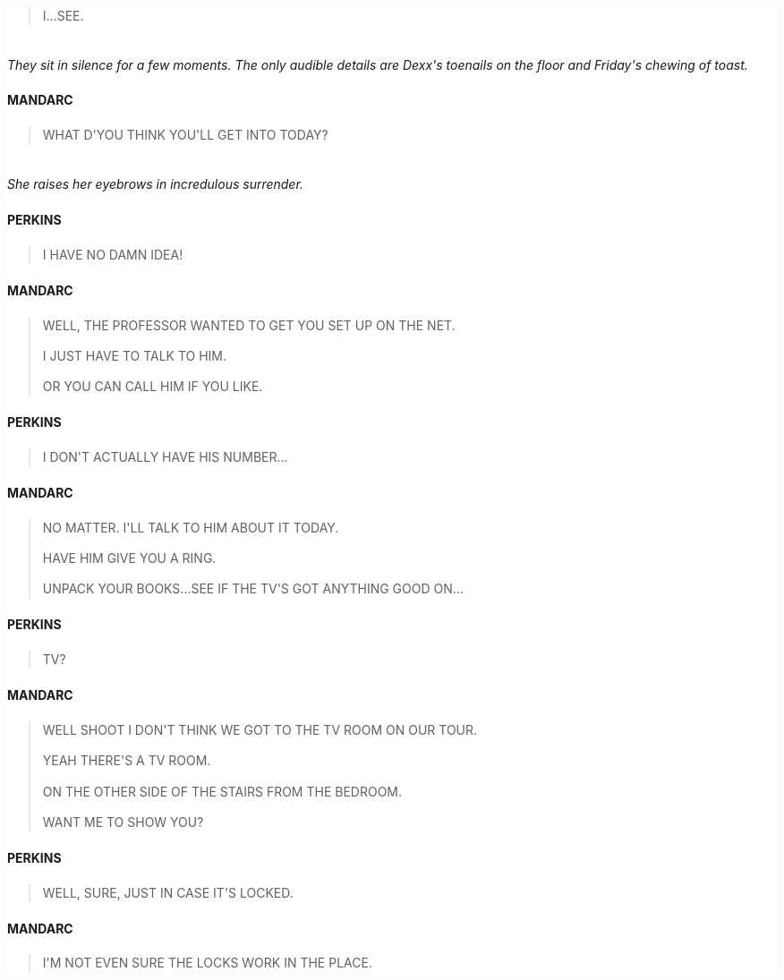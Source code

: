 > I...SEE.

<BR><I>They sit in silence for a few moments. The only audible details are Dexx's toenails on the floor and Friday's chewing of toast.</i>

#### MANDARC

> WHAT D'YOU THINK YOU'LL GET INTO TODAY?

<BR><I>She raises her eyebrows in incredulous surrender.</i>

#### PERKINS

> I HAVE NO DAMN IDEA!

#### MANDARC

> WELL, THE PROFESSOR WANTED TO GET YOU SET UP ON THE NET.
> 
> I JUST HAVE TO TALK TO HIM.
> 
> OR YOU CAN CALL HIM IF YOU LIKE.

#### PERKINS

> I DON'T ACTUALLY HAVE HIS NUMBER...

#### MANDARC

> NO MATTER. I'LL TALK TO HIM ABOUT IT TODAY.
> 
> HAVE HIM GIVE YOU A RING.
> 
> UNPACK YOUR BOOKS...SEE IF THE TV'S GOT ANYTHING GOOD ON...

#### PERKINS

> TV?

#### MANDARC

> WELL SHOOT I DON'T THINK WE GOT TO THE TV ROOM ON OUR TOUR.
> 
> YEAH THERE'S A TV ROOM. 
> 
> ON THE OTHER SIDE OF THE STAIRS FROM THE BEDROOM.
> 
> WANT ME TO SHOW YOU?

#### PERKINS

> WELL, SURE, JUST IN CASE IT'S LOCKED.

#### MANDARC

> I'M NOT EVEN SURE THE LOCKS WORK IN THE PLACE.
